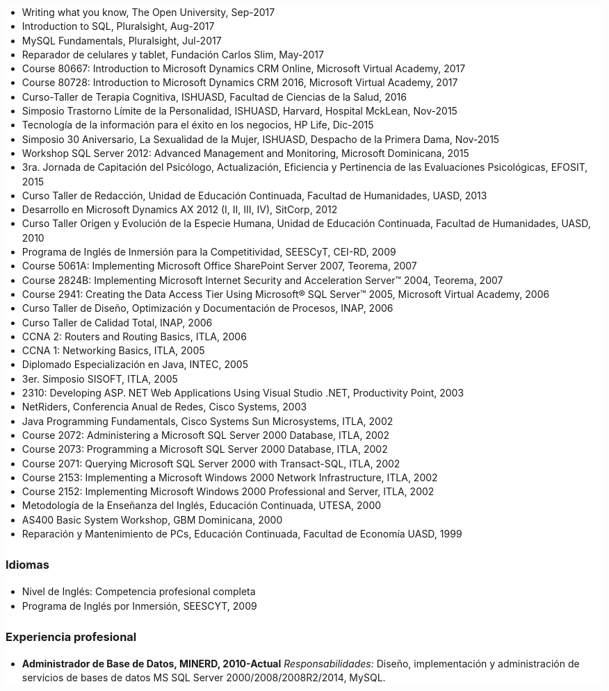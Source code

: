 - Writing what you know, The Open University, Sep-2017
- Introduction to SQL, Pluralsight, Aug-2017
- MySQL Fundamentals, Pluralsight, Jul-2017
- Reparador de celulares y tablet, Fundación Carlos Slim, May-2017
- Course 80667: Introduction to Microsoft Dynamics CRM Online, Microsoft Virtual Academy, 2017
- Course 80728: Introduction to Microsoft Dynamics CRM 2016, Microsoft Virtual Academy, 2017
- Curso-Taller de Terapia Cognitiva, ISHUASD, Facultad de Ciencias de la Salud, 2016
- Simposio Trastorno Límite de la Personalidad, ISHUASD, Harvard, Hospital MckLean, Nov-2015
- Tecnología de la información para el éxito en los negocios, HP Life, Dic-2015
- Simposio 30 Aniversario, La Sexualidad de la Mujer, ISHUASD, Despacho de la Primera Dama, Nov-2015
- Workshop SQL Server 2012: Advanced Management and Monitoring, Microsoft Dominicana, 2015
- 3ra. Jornada de Capitación del Psicólogo, Actualización, Eficiencia y Pertinencia de las Evaluaciones Psicológicas, EFOSIT, 2015
- Curso Taller de Redacción, Unidad de Educación Continuada, Facultad de Humanidades, UASD, 2013
- Desarrollo en Microsoft Dynamics AX 2012 (I, II, III, IV), SitCorp, 2012
- Curso Taller Origen y Evolución de la Especie Humana, Unidad de Educación Continuada, Facultad de Humanidades, UASD, 2010
- Programa de Inglés de Inmersión para la Competitividad, SEESCyT, CEI-RD, 2009
- Course 5061A: Implementing Microsoft Office SharePoint Server 2007, Teorema, 2007
- Course 2824B: Implementing Microsoft Internet Security and Acceleration Server™ 2004, Teorema, 2007
- Course 2941: Creating the Data Access Tier Using Microsoft® SQL Server™ 2005, Microsoft Virtual Academy, 2006
- Curso Taller de Diseño, Optimización y Documentación de Procesos, INAP, 2006
- Curso Taller de Calidad Total, INAP, 2006
- CCNA 2: Routers and Routing Basics, ITLA, 2006
- CCNA 1: Networking Basics, ITLA, 2005
- Diplomado Especialización en Java, INTEC, 2005
- 3er. Simposio SISOFT, ITLA, 2005
- 2310: Developing ASP. NET Web Applications Using Visual Studio .NET, Productivity Point, 2003
- NetRiders, Conferencia Anual de Redes, Cisco Systems, 2003
- Java Programming Fundamentals, Cisco Systems Sun Microsystems, ITLA, 2002
- Course 2072: Administering a Microsoft SQL Server 2000 Database, ITLA, 2002
- Course 2073: Programming a Microsoft SQL Server 2000 Database, ITLA, 2002
- Course 2071: Querying Microsoft SQL Server 2000 with Transact-SQL, ITLA, 2002
- Course 2153: Implementing a Microsoft Windows 2000 Network Infrastructure, ITLA, 2002
- Course 2152: Implementing Microsoft Windows 2000 Professional and Server, ITLA, 2002
- Metodología de la Enseñanza del Inglés, Educación Continuada, UTESA, 2000
- AS400 Basic System Workshop, GBM Dominicana, 2000
- Reparación y Mantenimiento de PCs, Educación Continuada, Facultad de Economía UASD, 1999

### **Idiomas**
- Nivel de Inglés: Competencia profesional completa
- Programa de Inglés por Inmersión, SEESCYT, 2009

### **Experiencia profesional**
- **Administrador de Base de Datos, MINERD, 2010-Actual**
*Responsabilidades:* Diseño, implementación y administración de servicios de bases de datos MS SQL Server 2000/2008/2008R2/2014, MySQL.
